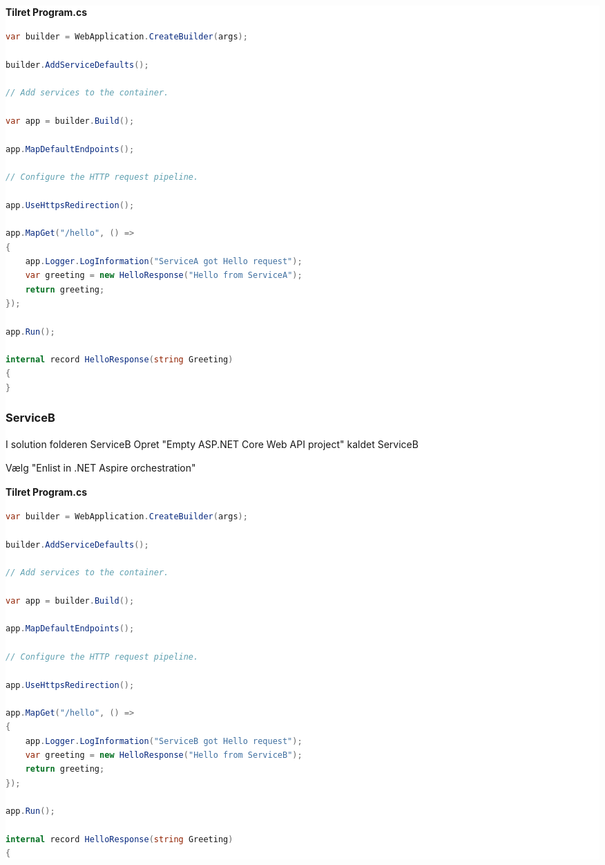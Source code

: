 **Tilret Program.cs**

```c#
var builder = WebApplication.CreateBuilder(args);

builder.AddServiceDefaults();

// Add services to the container.

var app = builder.Build();

app.MapDefaultEndpoints();

// Configure the HTTP request pipeline.

app.UseHttpsRedirection();

app.MapGet("/hello", () =>
{
    app.Logger.LogInformation("ServiceA got Hello request");
    var greeting = new HelloResponse("Hello from ServiceA");
    return greeting;
});

app.Run();

internal record HelloResponse(string Greeting)
{
}
```



### ServiceB

I solution folderen ServiceB Opret "Empty ASP.NET Core Web API project" kaldet ServiceB

Vælg "Enlist in .NET Aspire orchestration"

**Tilret Program.cs**

```c#
var builder = WebApplication.CreateBuilder(args);

builder.AddServiceDefaults();

// Add services to the container.

var app = builder.Build();

app.MapDefaultEndpoints();

// Configure the HTTP request pipeline.

app.UseHttpsRedirection();

app.MapGet("/hello", () =>
{
    app.Logger.LogInformation("ServiceB got Hello request");
    var greeting = new HelloResponse("Hello from ServiceB");
    return greeting;
});

app.Run();

internal record HelloResponse(string Greeting)
{
```